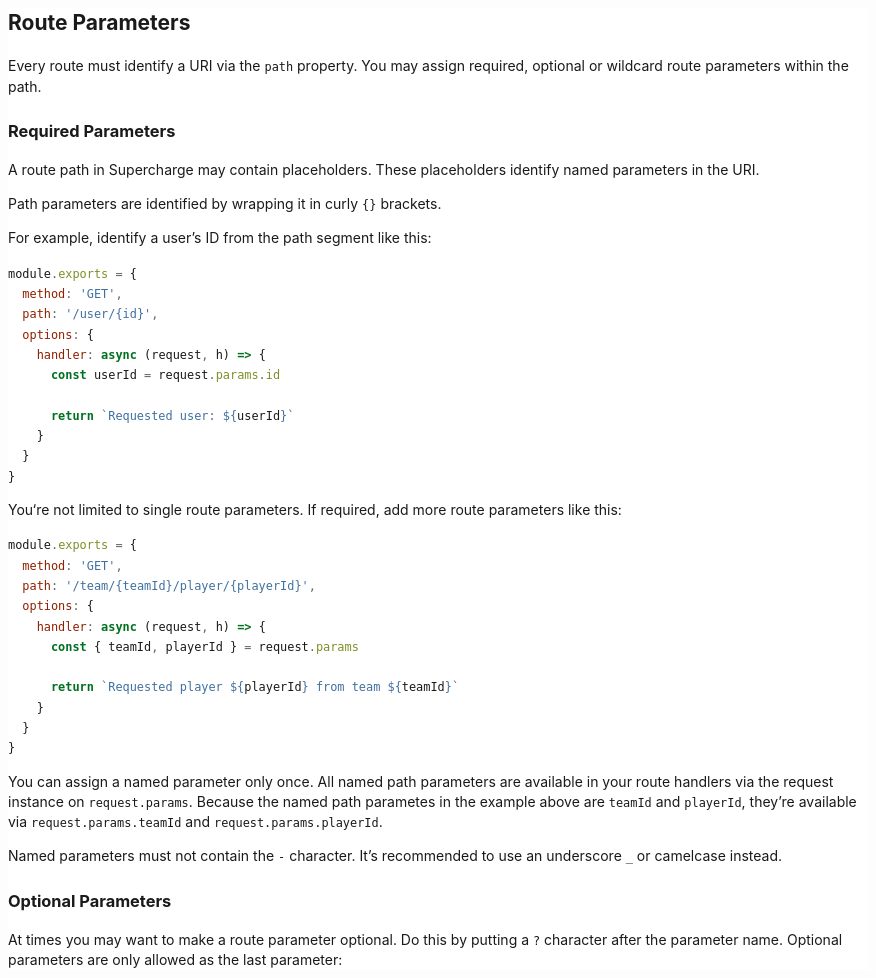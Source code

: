 
## Route Parameters
Every route must identify a URI via the `path` property. You may assign required, optional or wildcard route parameters within the path.


### Required Parameters
A route path in Supercharge may contain placeholders. These placeholders identify named parameters in the URI.

Path parameters are identified by wrapping it in curly `{}` brackets.

For example, identify a user’s ID from the path segment like this:

```js
module.exports = {
  method: 'GET',
  path: '/user/{id}',
  options: {
    handler: async (request, h) => {
      const userId = request.params.id

      return `Requested user: ${userId}`
    }
  }
}
```

You‘re not limited to single route parameters. If required, add more route parameters like this:

```js
module.exports = {
  method: 'GET',
  path: '/team/{teamId}/player/{playerId}',
  options: {
    handler: async (request, h) => {
      const { teamId, playerId } = request.params

      return `Requested player ${playerId} from team ${teamId}`
    }
  }
}
```

You can assign a named parameter only once. All named path parameters are available in your route handlers via the request instance on `request.params`. Because the named path parametes in the example above are `teamId` and `playerId`, they’re available via `request.params.teamId` and `request.params.playerId`.

Named parameters must not contain the `-` character. It’s recommended to use an underscore `_` or camelcase instead.


### Optional Parameters
At times you may want to make a route parameter optional. Do this by putting a `?` character after the parameter name. Optional parameters are only allowed as the last parameter:
